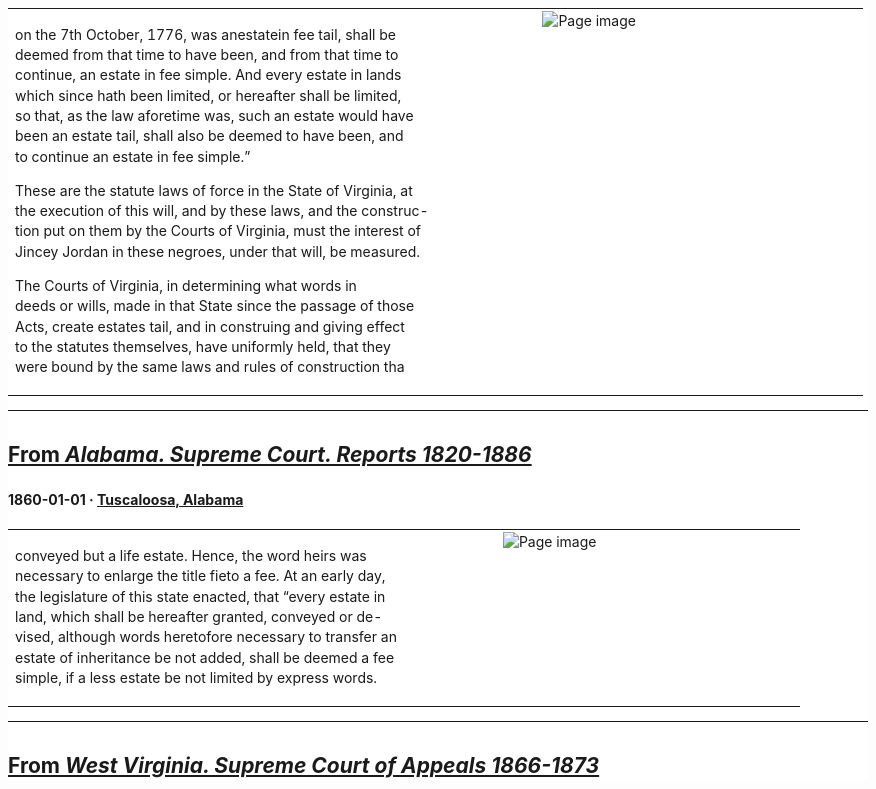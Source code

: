 <table style="width: 100%;"><tr><td style="width: 50%">

  
on the 7th October, 1776, was anestatein fee tail, shall be  
deemed from that time to have been, and from that time to  
continue, an estate in fee simple. And every estate in lands  
which since hath been limited, or hereafter shall be limited,  
so that, as the law aforetime was, such an estate would have  
been an estate tail, shall also be deemed to have been, and  
to continue an estate in fee simple.”  
  
These are the statute laws of force in the State of Virginia, at  
the execution of this will, and by these laws, and the construc-  
tion put on them by the Courts of Virginia, must the interest of  
Jincey Jordan in these negroes, under that will, be measured.  
  
The Courts of Virginia, in determining what words in  
deeds or wills, made in that State since the passage of those  
Acts, create estates tail, and in construing and giving effect  
to the statutes themselves, have uniformly held, that they  
were bound by the same laws and rules of construction tha
</td><td style="width: 50%; max-height: 75%; margin: auto; display: block;">
<img alt="Page image" src="https://iiif.archive.org/image/iiif/2/sim_georgia-supreme-court-reports-of-cases-in-law_1859-11_29%2Fsim_georgia-supreme-court-reports-of-cases-in-law_1859-11_29_jp2.zip%2Fsim_georgia-supreme-court-reports-of-cases-in-law_1859-11_29_jp2%2Fsim_georgia-supreme-court-reports-of-cases-in-law_1859-11_29_0229.jp2/pct:16.32562277580071,33.56309650053022,66.63701067615658,29.878048780487806/600,/0/default.jpg"/>
</td>
</tr></table>

---

## [From _Alabama. Supreme Court. Reports 1820-1886_](https://archive.org/details/sim_alabama-supreme-court-reports_1860_34/page/n389/mode/1up?view=theater)

#### 1860-01-01 &middot; [Tuscaloosa, Alabama](http://dbpedia.org/resource/Tuscaloosa%2C_Alabama)

<table style="width: 100%;"><tr><td style="width: 50%">

  
conveyed but a life estate. Hence, the word heirs was  
necessary to enlarge the title fieto a fee. At an early day,  
the legislature of this state enacted, that “every estate in  
land, which shall be hereafter granted, conveyed or de-  
vised, although words heretofore necessary to transfer an  
estate of inheritance be not added, shall be deemed a fee  
simple, if a less estate be not limited by express words.
</td><td style="width: 50%; max-height: 75%; margin: auto; display: block;">
<img alt="Page image" src="https://iiif.archive.org/image/iiif/2/sim_alabama-supreme-court-reports_1860_34%2Fsim_alabama-supreme-court-reports_1860_34_jp2.zip%2Fsim_alabama-supreme-court-reports_1860_34_jp2%2Fsim_alabama-supreme-court-reports_1860_34_0389.jp2/pct:18.43971631205674,60.22727272727273,63.652482269503544,12.473572938689218/600,/0/default.jpg"/>
</td>
</tr></table>

---

## [From _West Virginia. Supreme Court of Appeals 1866-1873_](https://archive.org/details/sim_west-virginia-supreme-court-of-appeals_july-1868-august-1869_3/page/n471/mode/1up?view=theater)
